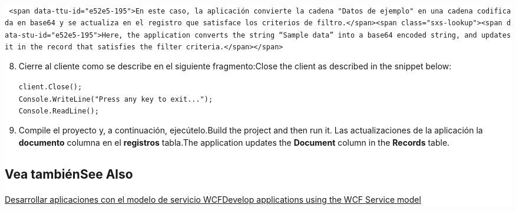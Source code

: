      <span data-ttu-id="e52e5-195">En este caso, la aplicación convierte la cadena "Datos de ejemplo" en una cadena codificada en base64 y se actualiza en el registro que satisface los criterios de filtro.</span><span class="sxs-lookup"><span data-stu-id="e52e5-195">Here, the application converts the string “Sample data” into a base64 encoded string, and updates it in the record that satisfies the filter criteria.</span></span>  
  
8.  <span data-ttu-id="e52e5-196">Cierre al cliente como se describe en el siguiente fragmento:</span><span class="sxs-lookup"><span data-stu-id="e52e5-196">Close the client as described in the snippet below:</span></span>  
  
    ```  
    client.Close();  
    Console.WriteLine("Press any key to exit...");  
    Console.ReadLine();  
    ```  
  
9. <span data-ttu-id="e52e5-197">Compile el proyecto y, a continuación, ejecútelo.</span><span class="sxs-lookup"><span data-stu-id="e52e5-197">Build the project and then run it.</span></span> <span data-ttu-id="e52e5-198">Las actualizaciones de la aplicación la **documento** columna en el **registros** tabla.</span><span class="sxs-lookup"><span data-stu-id="e52e5-198">The application updates the **Document** column in the **Records** table.</span></span>  
  
## <a name="see-also"></a><span data-ttu-id="e52e5-199">Vea también</span><span class="sxs-lookup"><span data-stu-id="e52e5-199">See Also</span></span>  
[<span data-ttu-id="e52e5-200">Desarrollar aplicaciones con el modelo de servicio WCF</span><span class="sxs-lookup"><span data-stu-id="e52e5-200">Develop applications using the WCF Service model</span></span>](../../adapters-and-accelerators/adapter-sql/develop-sql-applications-using-the-wcf-service-model.md)